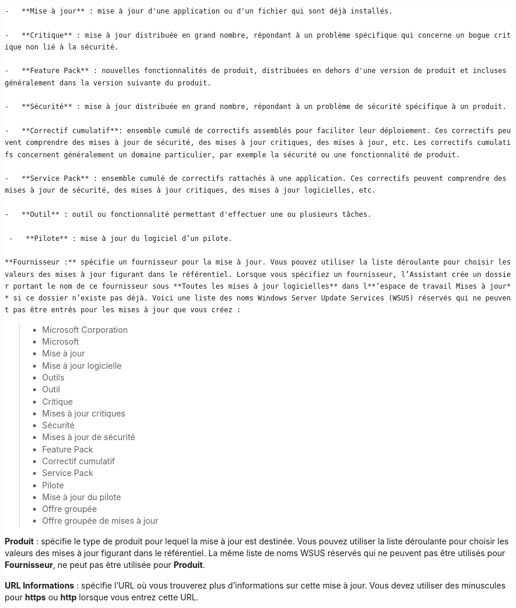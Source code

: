     -   **Mise à jour** : mise à jour d'une application ou d'un fichier qui sont déjà installés.

    -   **Critique** : mise à jour distribuée en grand nombre, répondant à un problème spécifique qui concerne un bogue critique non lié à la sécurité.

    -   **Feature Pack** : nouvelles fonctionnalités de produit, distribuées en dehors d'une version de produit et incluses généralement dans la version suivante du produit.

    -   **Sécurité** : mise à jour distribuée en grand nombre, répondant à un problème de sécurité spécifique à un produit.

    -   **Correctif cumulatif**: ensemble cumulé de correctifs assemblés pour faciliter leur déploiement. Ces correctifs peuvent comprendre des mises à jour de sécurité, des mises à jour critiques, des mises à jour, etc. Les correctifs cumulatifs concernent généralement un domaine particulier, par exemple la sécurité ou une fonctionnalité de produit.

    -   **Service Pack** : ensemble cumulé de correctifs rattachés à une application. Ces correctifs peuvent comprendre des mises à jour de sécurité, des mises à jour critiques, des mises à jour logicielles, etc.

    -   **Outil** : outil ou fonctionnalité permettant d'effectuer une ou plusieurs tâches.

     -   **Pilote** : mise à jour du logiciel d’un pilote.

    **Fournisseur :** spécifie un fournisseur pour la mise à jour. Vous pouvez utiliser la liste déroulante pour choisir les valeurs des mises à jour figurant dans le référentiel. Lorsque vous spécifiez un fournisseur, l’Assistant crée un dossier portant le nom de ce fournisseur sous **Toutes les mises à jour logicielles** dans l**’espace de travail Mises à jour** si ce dossier n’existe pas déjà. Voici une liste des noms Windows Server Update Services (WSUS) réservés qui ne peuvent pas être entrés pour les mises à jour que vous créez :
 >*   Microsoft Corporation
 >*   Microsoft
 >*   Mise à jour
 >*   Mise à jour logicielle
 >*   Outils
 >*   Outil
 >*   Critique
 >*   Mises à jour critiques
 >*   Sécurité
 >*   Mises à jour de sécurité
 >*   Feature Pack
 >*   Correctif cumulatif
 >*   Service Pack
 >*   Pilote
 >*   Mise à jour du pilote
 >*   Offre groupée
 >*   Offre groupée de mises à jour

**Produit** : spécifie le type de produit pour lequel la mise à jour est destinée. Vous pouvez utiliser la liste déroulante pour choisir les valeurs des mises à jour figurant dans le référentiel. La même liste de noms WSUS réservés qui ne peuvent pas être utilisés pour **Fournisseur**, ne peut pas être utilisée pour **Produit**.

 **URL Informations** : spécifie l’URL où vous trouverez plus d’informations sur cette mise à jour. Vous devez utiliser des minuscules pour **https** ou **http** lorsque vous entrez cette URL.
